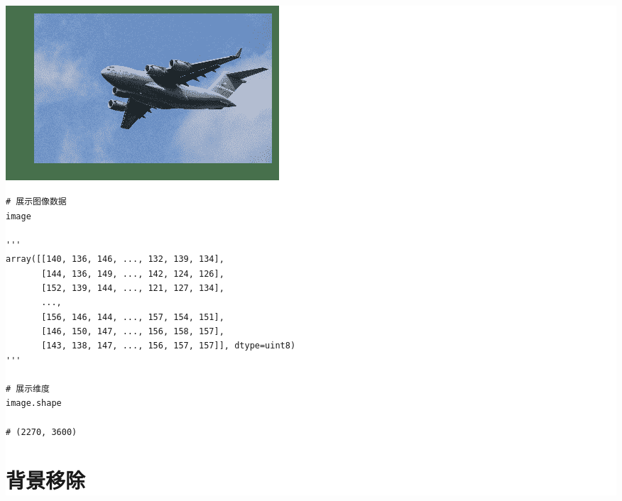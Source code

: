 ![png](../img/d9b856aeb22217ef78bb3e539b88152d.png)

```
# 展示图像数据
image

'''
array([[140, 136, 146, ..., 132, 139, 134],
       [144, 136, 149, ..., 142, 124, 126],
       [152, 139, 144, ..., 121, 127, 134],
       ..., 
       [156, 146, 144, ..., 157, 154, 151],
       [146, 150, 147, ..., 156, 158, 157],
       [143, 138, 147, ..., 156, 157, 157]], dtype=uint8) 
'''

# 展示维度
image.shape

# (2270, 3600) 
```

# 背景移除
